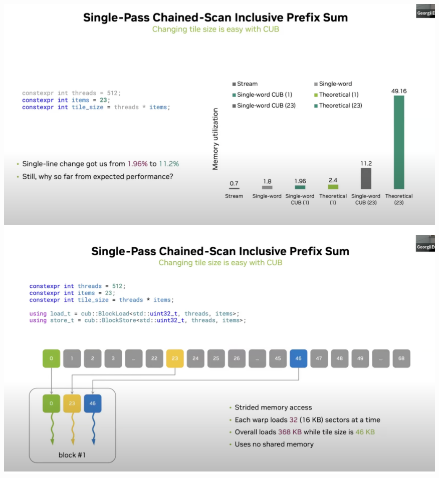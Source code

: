![image-20250530015826615](./GPU/image-20250530015826615.png)

![image-20250530021638792](./GPU/image-20250530021638792.png)
